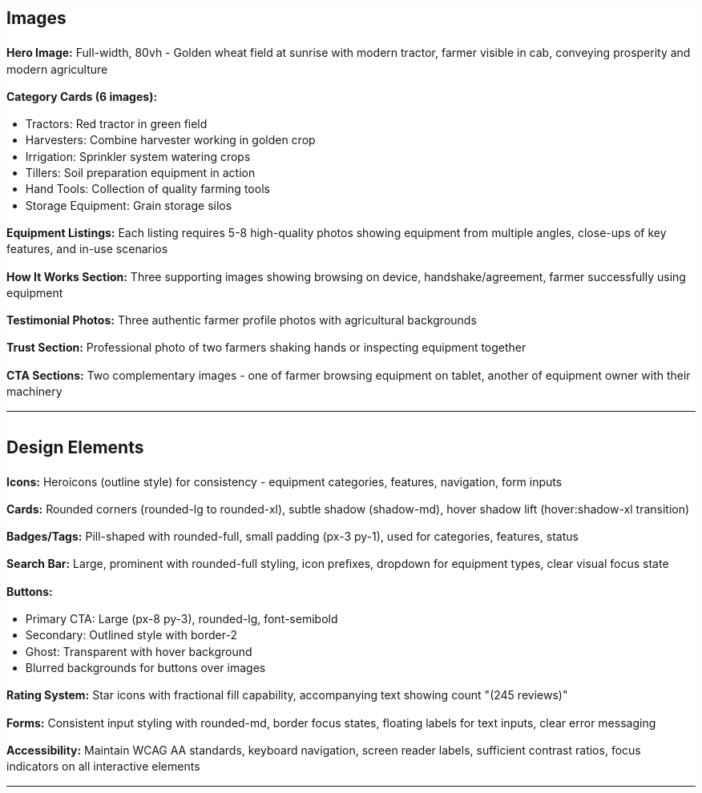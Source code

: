 
## Images

**Hero Image:** Full-width, 80vh - Golden wheat field at sunrise with modern tractor, farmer visible in cab, conveying prosperity and modern agriculture

**Category Cards (6 images):**
- Tractors: Red tractor in green field
- Harvesters: Combine harvester working in golden crop
- Irrigation: Sprinkler system watering crops
- Tillers: Soil preparation equipment in action
- Hand Tools: Collection of quality farming tools
- Storage Equipment: Grain storage silos

**Equipment Listings:** Each listing requires 5-8 high-quality photos showing equipment from multiple angles, close-ups of key features, and in-use scenarios

**How It Works Section:** Three supporting images showing browsing on device, handshake/agreement, farmer successfully using equipment

**Testimonial Photos:** Three authentic farmer profile photos with agricultural backgrounds

**Trust Section:** Professional photo of two farmers shaking hands or inspecting equipment together

**CTA Sections:** Two complementary images - one of farmer browsing equipment on tablet, another of equipment owner with their machinery

---

## Design Elements

**Icons:** Heroicons (outline style) for consistency - equipment categories, features, navigation, form inputs

**Cards:** Rounded corners (rounded-lg to rounded-xl), subtle shadow (shadow-md), hover shadow lift (hover:shadow-xl transition)

**Badges/Tags:** Pill-shaped with rounded-full, small padding (px-3 py-1), used for categories, features, status

**Search Bar:** Large, prominent with rounded-full styling, icon prefixes, dropdown for equipment types, clear visual focus state

**Buttons:**
- Primary CTA: Large (px-8 py-3), rounded-lg, font-semibold
- Secondary: Outlined style with border-2
- Ghost: Transparent with hover background
- Blurred backgrounds for buttons over images

**Rating System:** Star icons with fractional fill capability, accompanying text showing count "(245 reviews)"

**Forms:** Consistent input styling with rounded-md, border focus states, floating labels for text inputs, clear error messaging

**Accessibility:** Maintain WCAG AA standards, keyboard navigation, screen reader labels, sufficient contrast ratios, focus indicators on all interactive elements

---